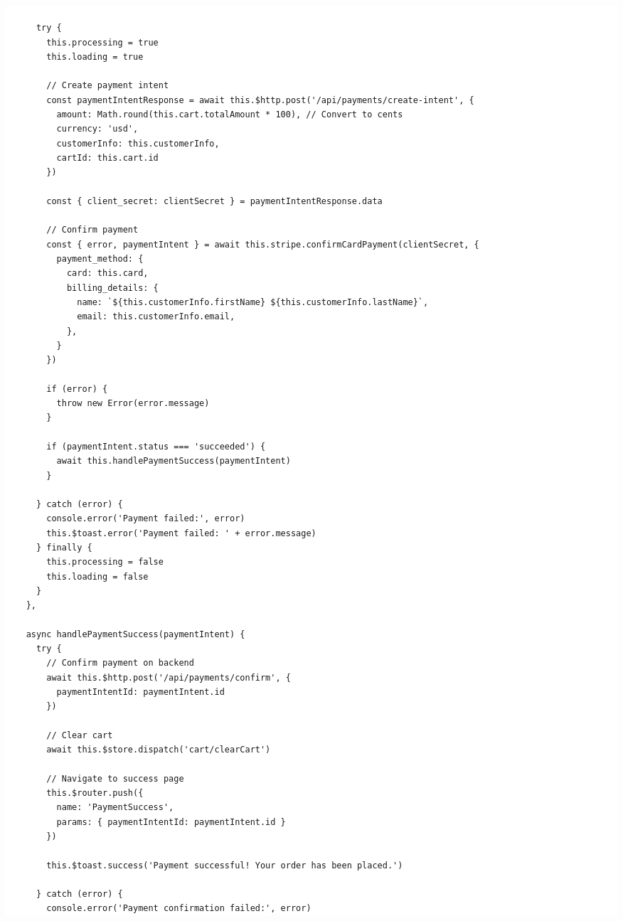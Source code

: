 ```vue

      try {
        this.processing = true
        this.loading = true

        // Create payment intent
        const paymentIntentResponse = await this.$http.post('/api/payments/create-intent', {
          amount: Math.round(this.cart.totalAmount * 100), // Convert to cents
          currency: 'usd',
          customerInfo: this.customerInfo,
          cartId: this.cart.id
        })

        const { client_secret: clientSecret } = paymentIntentResponse.data

        // Confirm payment
        const { error, paymentIntent } = await this.stripe.confirmCardPayment(clientSecret, {
          payment_method: {
            card: this.card,
            billing_details: {
              name: `${this.customerInfo.firstName} ${this.customerInfo.lastName}`,
              email: this.customerInfo.email,
            },
          }
        })

        if (error) {
          throw new Error(error.message)
        }

        if (paymentIntent.status === 'succeeded') {
          await this.handlePaymentSuccess(paymentIntent)
        }

      } catch (error) {
        console.error('Payment failed:', error)
        this.$toast.error('Payment failed: ' + error.message)
      } finally {
        this.processing = false
        this.loading = false
      }
    },

    async handlePaymentSuccess(paymentIntent) {
      try {
        // Confirm payment on backend
        await this.$http.post('/api/payments/confirm', {
          paymentIntentId: paymentIntent.id
        })

        // Clear cart
        await this.$store.dispatch('cart/clearCart')

        // Navigate to success page
        this.$router.push({
          name: 'PaymentSuccess',
          params: { paymentIntentId: paymentIntent.id }
        })

        this.$toast.success('Payment successful! Your order has been placed.')

      } catch (error) {
        console.error('Payment confirmation failed:', error)
```